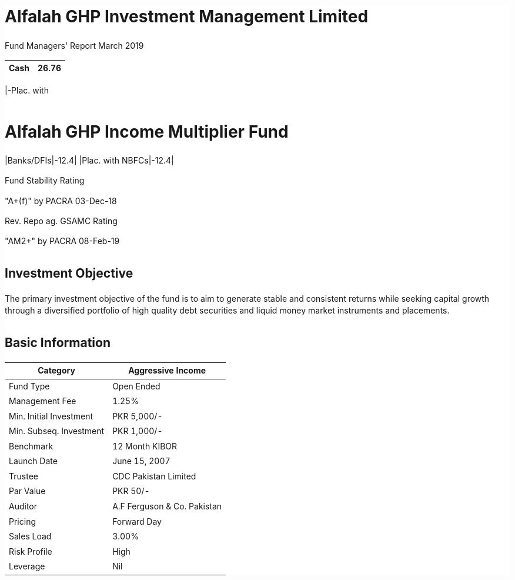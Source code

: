 # Alfalah GHP Investment Management Limited

Fund Managers' Report March 2019

| Cash | 26.76 |
| ---- | ----- |

|-Plac. with

# Alfalah GHP Income Multiplier Fund

|Banks/DFIs|-12.4|
|Plac. with NBFCs|-12.4|

Fund Stability Rating

"A+(f)" by PACRA 03-Dec-18

Rev. Repo ag. GSAMC Rating

"AM2+" by PACRA 08-Feb-19

## Investment Objective

The primary investment objective of the fund is to aim to generate stable and consistent returns while seeking capital growth through a diversified portfolio of high quality debt securities and liquid money market instruments and placements.

## Basic Information

| Category                | Aggressive Income           |
| ----------------------- | --------------------------- |
| Fund Type               | Open Ended                  |
| Management Fee          | 1.25%                       |
| Min. Initial Investment | PKR 5,000/-                 |
| Min. Subseq. Investment | PKR 1,000/-                 |
| Benchmark               | 12 Month KIBOR              |
| Launch Date             | June 15, 2007               |
| Trustee                 | CDC Pakistan Limited        |
| Par Value               | PKR 50/-                    |
| Auditor                 | A.F Ferguson & Co. Pakistan |
| Pricing                 | Forward Day                 |
| Sales Load              | 3.00%                       |
| Risk Profile            | High                        |
| Leverage                | Nil                         |
